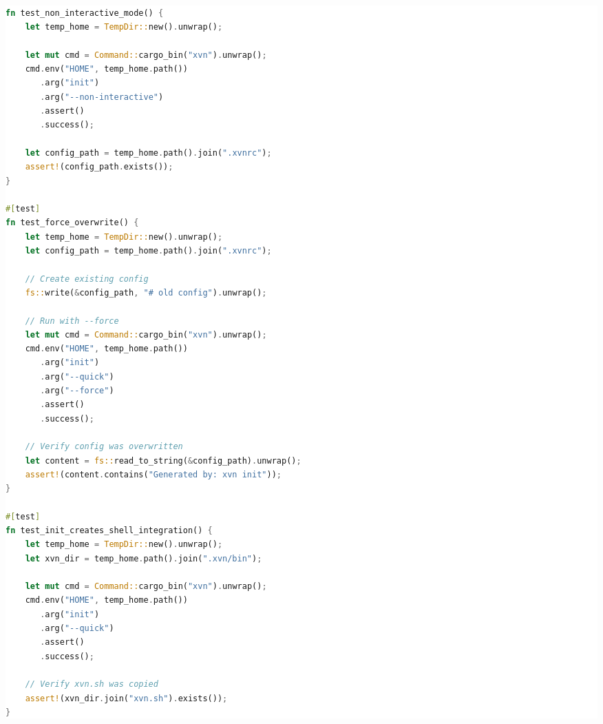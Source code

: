 ```rust
fn test_non_interactive_mode() {
    let temp_home = TempDir::new().unwrap();

    let mut cmd = Command::cargo_bin("xvn").unwrap();
    cmd.env("HOME", temp_home.path())
       .arg("init")
       .arg("--non-interactive")
       .assert()
       .success();

    let config_path = temp_home.path().join(".xvnrc");
    assert!(config_path.exists());
}

#[test]
fn test_force_overwrite() {
    let temp_home = TempDir::new().unwrap();
    let config_path = temp_home.path().join(".xvnrc");

    // Create existing config
    fs::write(&config_path, "# old config").unwrap();

    // Run with --force
    let mut cmd = Command::cargo_bin("xvn").unwrap();
    cmd.env("HOME", temp_home.path())
       .arg("init")
       .arg("--quick")
       .arg("--force")
       .assert()
       .success();

    // Verify config was overwritten
    let content = fs::read_to_string(&config_path).unwrap();
    assert!(content.contains("Generated by: xvn init"));
}

#[test]
fn test_init_creates_shell_integration() {
    let temp_home = TempDir::new().unwrap();
    let xvn_dir = temp_home.path().join(".xvn/bin");

    let mut cmd = Command::cargo_bin("xvn").unwrap();
    cmd.env("HOME", temp_home.path())
       .arg("init")
       .arg("--quick")
       .assert()
       .success();

    // Verify xvn.sh was copied
    assert!(xvn_dir.join("xvn.sh").exists());
}
```


[0.8.0]: https://github.com/cameronolivier/xvn/compare/v0.7.0...v0.8.0
[0.7.0]: https://github.com/cameronolivier/xvn/compare/v0.6.1...v0.7.0